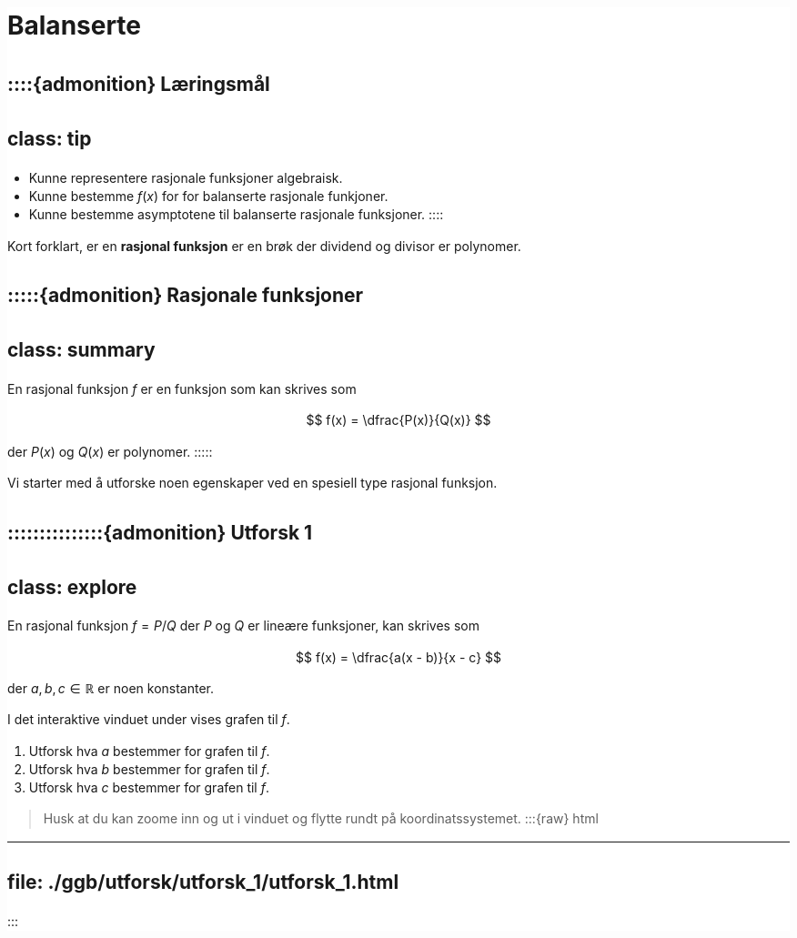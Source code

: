 # Balanserte

::::{admonition} Læringsmål
---
class: tip
---
* Kunne representere rasjonale funksjoner algebraisk.
* Kunne bestemme $f(x)$ for for balanserte rasjonale funkjoner.
* Kunne bestemme asymptotene til balanserte rasjonale funksjoner.
::::


Kort forklart, er en **rasjonal funksjon** er en brøk der dividend og divisor er polynomer. 

:::::{admonition} Rasjonale funksjoner
---
class: summary 
---
En rasjonal funksjon $f$ er en funksjon som kan skrives som

$$
f(x) = \dfrac{P(x)}{Q(x)}
$$

der $P(x)$ og $Q(x)$ er polynomer. 
:::::


Vi starter med å utforske noen egenskaper ved en spesiell type rasjonal funksjon.

:::::::::::::::{admonition} Utforsk 1
---
class: explore
---
En rasjonal funksjon $f = P / Q$ der $P$ og $Q$ er lineære funksjoner, kan skrives som

$$
f(x) = \dfrac{a(x - b)}{x - c}
$$

der $a, b, c \in \mathbb{R}$ er noen konstanter.

I det interaktive vinduet under vises grafen til $f$. 

1. Utforsk hva $a$ bestemmer for grafen til $f$.
2. Utforsk hva $b$ bestemmer for grafen til $f$.
3. Utforsk hva $c$ bestemmer for grafen til $f$. 

> Husk at du kan zoome inn og ut i vinduet og flytte rundt på koordinatssystemet. 
:::{raw} html
---
file: ./ggb/utforsk/utforsk_1/utforsk_1.html
---
:::

